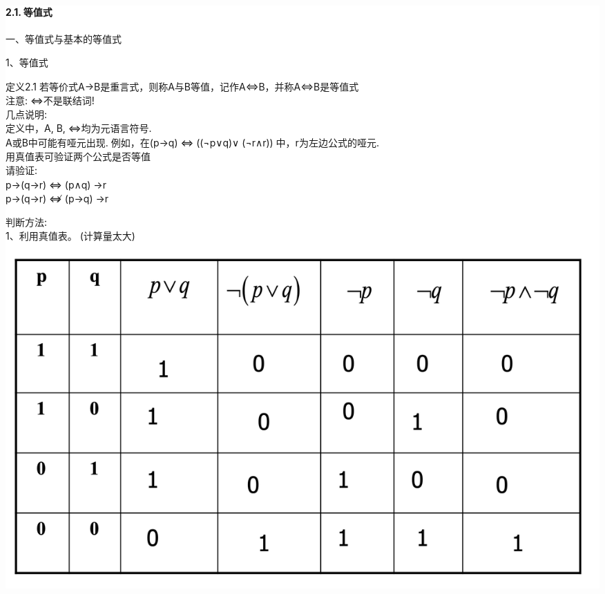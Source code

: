 #### 2.1. 等值式

一、等值式与基本的等值式  

1、等值式  

定义2.1 若等价式A→B是重言式，则称A与B等值，记作A⇔B，并称A⇔B是等值式  
注意: ⇔不是联结词!  
几点说明:  
定义中，A, B, ⇔均为元语言符号.  
A或B中可能有哑元出现. 例如，在(p→q) ⇔ ((¬p∨q)∨ (¬r∧r)) 中，r为左边公式的哑元.  
用真值表可验证两个公式是否等值  
请验证:  
p→(q→r) ⇔ (p∧q) →r  
p→(q→r) ⇎ (p→q) →r  

判断方法:  
1、利用真值表。 (计算量太大)  

![真值表3](images/discrete3.png)